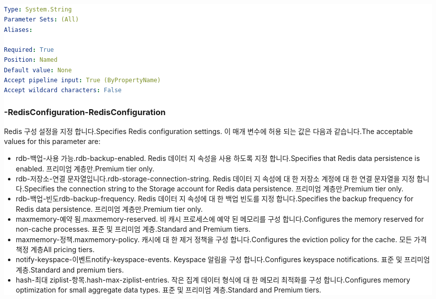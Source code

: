 ```yaml
Type: System.String
Parameter Sets: (All)
Aliases:

Required: True
Position: Named
Default value: None
Accept pipeline input: True (ByPropertyName)
Accept wildcard characters: False
```

### <span data-ttu-id="fedf3-140">-RedisConfiguration</span><span class="sxs-lookup"><span data-stu-id="fedf3-140">-RedisConfiguration</span></span>
<span data-ttu-id="fedf3-141">Redis 구성 설정을 지정 합니다.</span><span class="sxs-lookup"><span data-stu-id="fedf3-141">Specifies Redis configuration settings.</span></span>
<span data-ttu-id="fedf3-142">이 매개 변수에 허용 되는 값은 다음과 같습니다.</span><span class="sxs-lookup"><span data-stu-id="fedf3-142">The acceptable values for this parameter are:</span></span>
- <span data-ttu-id="fedf3-143">rdb-백업-사용 가능.</span><span class="sxs-lookup"><span data-stu-id="fedf3-143">rdb-backup-enabled.</span></span>
<span data-ttu-id="fedf3-144">Redis 데이터 지 속성을 사용 하도록 지정 합니다.</span><span class="sxs-lookup"><span data-stu-id="fedf3-144">Specifies that Redis data persistence is enabled.</span></span>
<span data-ttu-id="fedf3-145">프리미엄 계층만.</span><span class="sxs-lookup"><span data-stu-id="fedf3-145">Premium tier only.</span></span>
- <span data-ttu-id="fedf3-146">rdb-저장소-연결 문자열입니다.</span><span class="sxs-lookup"><span data-stu-id="fedf3-146">rdb-storage-connection-string.</span></span>
<span data-ttu-id="fedf3-147">Redis 데이터 지 속성에 대 한 저장소 계정에 대 한 연결 문자열을 지정 합니다.</span><span class="sxs-lookup"><span data-stu-id="fedf3-147">Specifies the connection string to the Storage account for Redis data persistence.</span></span>
<span data-ttu-id="fedf3-148">프리미엄 계층만.</span><span class="sxs-lookup"><span data-stu-id="fedf3-148">Premium tier only.</span></span>
- <span data-ttu-id="fedf3-149">rdb-백업-빈도</span><span class="sxs-lookup"><span data-stu-id="fedf3-149">rdb-backup-frequency.</span></span>
<span data-ttu-id="fedf3-150">Redis 데이터 지 속성에 대 한 백업 빈도를 지정 합니다.</span><span class="sxs-lookup"><span data-stu-id="fedf3-150">Specifies the backup frequency for Redis data persistence.</span></span>
<span data-ttu-id="fedf3-151">프리미엄 계층만.</span><span class="sxs-lookup"><span data-stu-id="fedf3-151">Premium tier only.</span></span> 
- <span data-ttu-id="fedf3-152">maxmemory-예약 됨.</span><span class="sxs-lookup"><span data-stu-id="fedf3-152">maxmemory-reserved.</span></span>
<span data-ttu-id="fedf3-153">비 캐시 프로세스에 예약 된 메모리를 구성 합니다.</span><span class="sxs-lookup"><span data-stu-id="fedf3-153">Configures the memory reserved for non-cache processes.</span></span>
<span data-ttu-id="fedf3-154">표준 및 프리미엄 계층.</span><span class="sxs-lookup"><span data-stu-id="fedf3-154">Standard and Premium tiers.</span></span> 
- <span data-ttu-id="fedf3-155">maxmemory-정책.</span><span class="sxs-lookup"><span data-stu-id="fedf3-155">maxmemory-policy.</span></span>
<span data-ttu-id="fedf3-156">캐시에 대 한 제거 정책을 구성 합니다.</span><span class="sxs-lookup"><span data-stu-id="fedf3-156">Configures the eviction policy for the cache.</span></span>
<span data-ttu-id="fedf3-157">모든 가격 책정 계층</span><span class="sxs-lookup"><span data-stu-id="fedf3-157">All pricing tiers.</span></span> 
- <span data-ttu-id="fedf3-158">notify-keyspace-이벤트</span><span class="sxs-lookup"><span data-stu-id="fedf3-158">notify-keyspace-events.</span></span>
<span data-ttu-id="fedf3-159">Keyspace 알림을 구성 합니다.</span><span class="sxs-lookup"><span data-stu-id="fedf3-159">Configures keyspace notifications.</span></span>
<span data-ttu-id="fedf3-160">표준 및 프리미엄 계층.</span><span class="sxs-lookup"><span data-stu-id="fedf3-160">Standard and premium tiers.</span></span> 
- <span data-ttu-id="fedf3-161">hash-최대 ziplist-항목.</span><span class="sxs-lookup"><span data-stu-id="fedf3-161">hash-max-ziplist-entries.</span></span>
<span data-ttu-id="fedf3-162">작은 집계 데이터 형식에 대 한 메모리 최적화를 구성 합니다.</span><span class="sxs-lookup"><span data-stu-id="fedf3-162">Configures memory optimization for small aggregate data types.</span></span>
<span data-ttu-id="fedf3-163">표준 및 프리미엄 계층.</span><span class="sxs-lookup"><span data-stu-id="fedf3-163">Standard and Premium tiers.</span></span> 